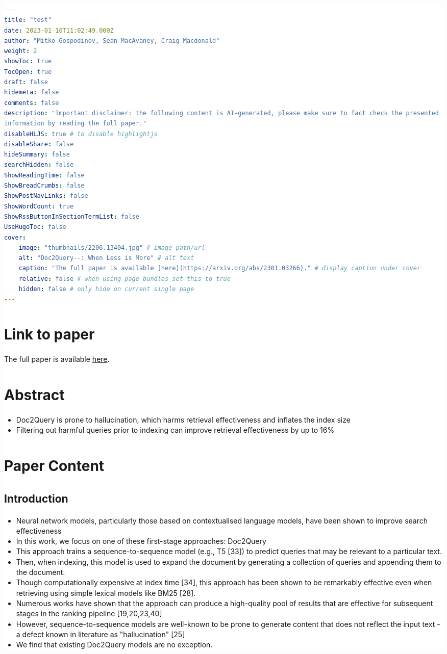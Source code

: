 ```yaml
---
title: "test"
date: 2023-01-10T11:02:49.000Z
author: "Mitko Gospodinov, Sean MacAvaney, Craig Macdonald"
weight: 2
showToc: true
TocOpen: true
draft: false
hidemeta: false
comments: false
description: "Important disclaimer: the following content is AI-generated, please make sure to fact check the presented information by reading the full paper."
disableHLJS: true # to disable highlightjs
disableShare: false
hideSummary: false
searchHidden: false
ShowReadingTime: false
ShowBreadCrumbs: false
ShowPostNavLinks: false
ShowWordCount: true
ShowRssButtonInSectionTermList: false
UseHugoToc: false
cover:
    image: "thumbnails/2206.13404.jpg" # image path/url
    alt: "Doc2Query--: When Less is More" # alt text
    caption: "The full paper is available [here](https://arxiv.org/abs/2301.03266)." # display caption under cover
    relative: false # when using page bundles set this to true
    hidden: false # only hide on current single page
---
```


# Link to paper
The full paper is available [here](https://arxiv.org/abs/2301.03266).


# Abstract
- Doc2Query is prone to hallucination, which harms retrieval effectiveness and inflates the index size
- Filtering out harmful queries prior to indexing can improve retrieval effectiveness by up to 16%

# Paper Content

## Introduction
- Neural network models, particularly those based on contextualised language models, have been shown to improve search effectiveness
- In this work, we focus on one of these first-stage approaches: Doc2Query
- This approach trains a sequence-to-sequence model (e.g., T5 [33]) to predict queries that may be relevant to a particular text.
- Then, when indexing, this model is used to expand the document by generating a collection of queries and appending them to the document.
- Though computationally expensive at index time [34], this approach has been shown to be remarkably effective even when retrieving using simple lexical models like BM25 [28].
- Numerous works have shown that the approach can produce a high-quality pool of results that are effective for subsequent stages in the ranking pipeline [19,20,23,40]
- However, sequence-to-sequence models are well-known to be prone to generate content that does not reflect the input text -a defect known in literature as "hallucination" [25]
- We find that existing Doc2Query models are no exception.